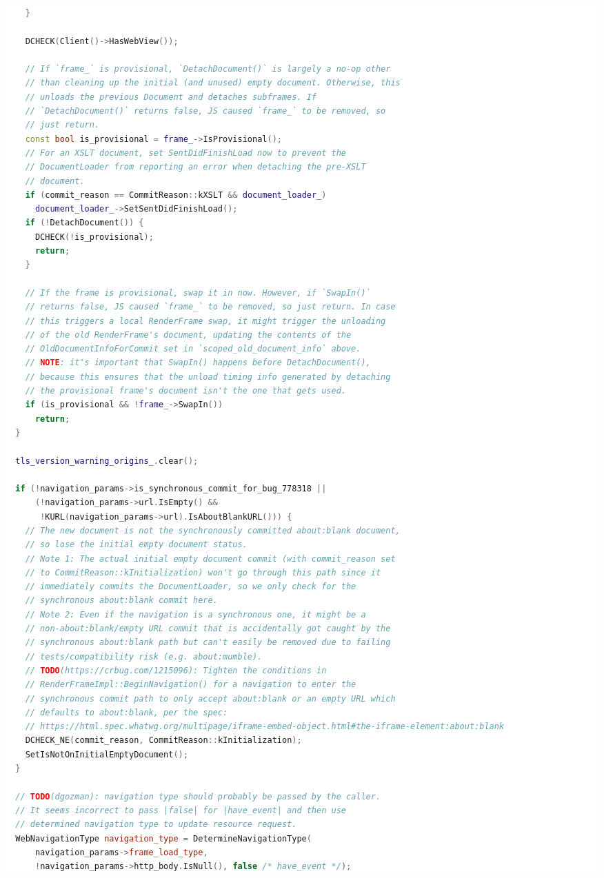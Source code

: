 ```cpp
    }

    DCHECK(Client()->HasWebView());

    // If `frame_` is provisional, `DetachDocument()` is largely a no-op other
    // than cleaning up the initial (and unused) empty document. Otherwise, this
    // unloads the previous Document and detaches subframes. If
    // `DetachDocument()` returns false, JS caused `frame_` to be removed, so
    // just return.
    const bool is_provisional = frame_->IsProvisional();
    // For an XSLT document, set SentDidFinishLoad now to prevent the
    // DocumentLoader from reporting an error when detaching the pre-XSLT
    // document.
    if (commit_reason == CommitReason::kXSLT && document_loader_)
      document_loader_->SetSentDidFinishLoad();
    if (!DetachDocument()) {
      DCHECK(!is_provisional);
      return;
    }

    // If the frame is provisional, swap it in now. However, if `SwapIn()`
    // returns false, JS caused `frame_` to be removed, so just return. In case
    // this triggers a local RenderFrame swap, it might trigger the unloading
    // of the old RenderFrame's document, updating the contents of the
    // OldDocumentInfoForCommit set in `scoped_old_document_info` above.
    // NOTE: it's important that SwapIn() happens before DetachDocument(),
    // because this ensures that the unload timing info generated by detaching
    // the provisional frame's document isn't the one that gets used.
    if (is_provisional && !frame_->SwapIn())
      return;
  }

  tls_version_warning_origins_.clear();

  if (!navigation_params->is_synchronous_commit_for_bug_778318 ||
      (!navigation_params->url.IsEmpty() &&
       !KURL(navigation_params->url).IsAboutBlankURL())) {
    // The new document is not the synchronously committed about:blank document,
    // so lose the initial empty document status.
    // Note 1: The actual initial empty document commit (with commit_reason set
    // to CommitReason::kInitialization) won't go through this path since it
    // immediately commits the DocumentLoader, so we only check for the
    // synchronous about:blank commit here.
    // Note 2: Even if the navigation is a synchronous one, it might be a
    // non-about:blank/empty URL commit that is accidentally got caught by the
    // synchronous about:blank path but can't easily be removed due to failing
    // tests/compatibility risk (e.g. about:mumble).
    // TODO(https://crbug.com/1215096): Tighten the conditions in
    // RenderFrameImpl::BeginNavigation() for a navigation to enter the
    // synchronous commit path to only accept about:blank or an empty URL which
    // defaults to about:blank, per the spec:
    // https://html.spec.whatwg.org/multipage/iframe-embed-object.html#the-iframe-element:about:blank
    DCHECK_NE(commit_reason, CommitReason::kInitialization);
    SetIsNotOnInitialEmptyDocument();
  }

  // TODO(dgozman): navigation type should probably be passed by the caller.
  // It seems incorrect to pass |false| for |have_event| and then use
  // determined navigation type to update resource request.
  WebNavigationType navigation_type = DetermineNavigationType(
      navigation_params->frame_load_type,
      !navigation_params->http_body.IsNull(), false /* have_event */);
```